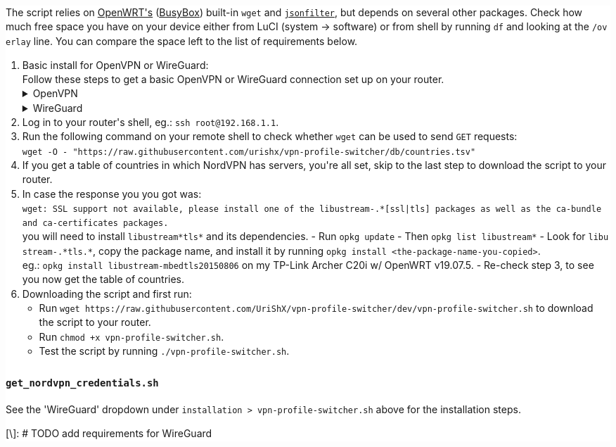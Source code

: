 The script relies on [OpenWRT's](https://openwrt.org/start) ([BusyBox](https://www.busybox.net/downloads/BusyBox.html)) built-in `wget` and [`jsonfilter`](https://openwrt.org/docs/guide-developer/jshn#jsonfilter), but depends on several other packages. Check how much free space you have on your device either from LuCI (system -> software) or from shell by running `df` and looking at the `/overlay` line. You can compare the space left to the list of requirements below.

1. Basic install for OpenVPN or WireGuard: \
  Follow these steps to get a basic OpenVPN or WireGuard connection set up on your router. 
      <details>
      <summary>OpenVPN</summary>
      Follow (if you haven't already) [NordVPN's guide](https://support.nordvpn.com/Connectivity/Router/1047411192/OpenWRT-CI-setup-with-NordVPN.htm) for setting up OpenVPN on your router, and make sure your router connects to NordVPN's servers and your internet connection is good.
      </details>
      <details>
      <summary>WireGuard</summary>
      1. Install WireGuard and LuCI support by running `opkg update` and then `opkg install luci-proto-wireguard wireguard-tools kmod-wireguard`.
      2. Install `wget-ssl` by running `opkg install wget-ssl`.
      3. Go to NordVPN's [Account dashboard](https://my.nordaccount.com/dashboard/nordvpn/manual-configuration/) and click **Set up NordVPN manually**, verify your email, and generate a new token. Save the token to a file on your router, eg.: `/etc/nordvpn_access_token`.
      4. Download the `get_nordvpn_credentials.sh` script to your router by running `wget https://raw.githubusercontent.com/UriShX/vpn-profile-switcher/dev/get_nordvpn_credentials.sh`, and change the permissions by running `chmod +x get_nordvpn_credentials.sh`.
      5. Run `./get_nordvpn_credentials.sh -t /etc/nordvpn_access_token -v wireguard -c` to get the WireGuard private key and set up the WireGuard interface. The script will create a new interface named `nordlynx` with the private key. 
      </details>
1. Log in to your router's shell, eg.: `ssh root@192.168.1.1`.
2. Run the following command on your remote shell to check whether `wget` can be used to send `GET` requests: \
   `wget -O - "https://raw.githubusercontent.com/urishx/vpn-profile-switcher/db/countries.tsv"`
3. If you get a table of countries in which NordVPN has servers, you're all set, skip to the last step to download the script to your router.
4. In case the response you you got was: \
   `wget: SSL support not available, please install one of the libustream-.*[ssl|tls] packages as well as the ca-bundle and ca-certificates packages.` \
   you will need to install `libustream*tls*` and its dependencies. - Run `opkg update` - Then `opkg list libustream*` - Look for `libustream-.*tls.*`, copy the package name, and install it by running `opkg install <the-package-name-you-copied>`. \
    eg.: `opkg install libustream-mbedtls20150806` on my TP-Link Archer C20i w/ OpenWRT v19.07.5. - Re-check step 3, to see you now get the table of countries.
5. Downloading the script and first run:
   - Run `wget https://raw.githubusercontent.com/UriShX/vpn-profile-switcher/dev/vpn-profile-switcher.sh` to download the script to your router.
   - Run `chmod +x vpn-profile-switcher.sh`.
   - Test the script by running `./vpn-profile-switcher.sh`.

### `get_nordvpn_credentials.sh`

See the 'WireGuard' dropdown under `installation > vpn-profile-switcher.sh` above for the installation steps.


[\\]: # TODO add requirements for WireGuard